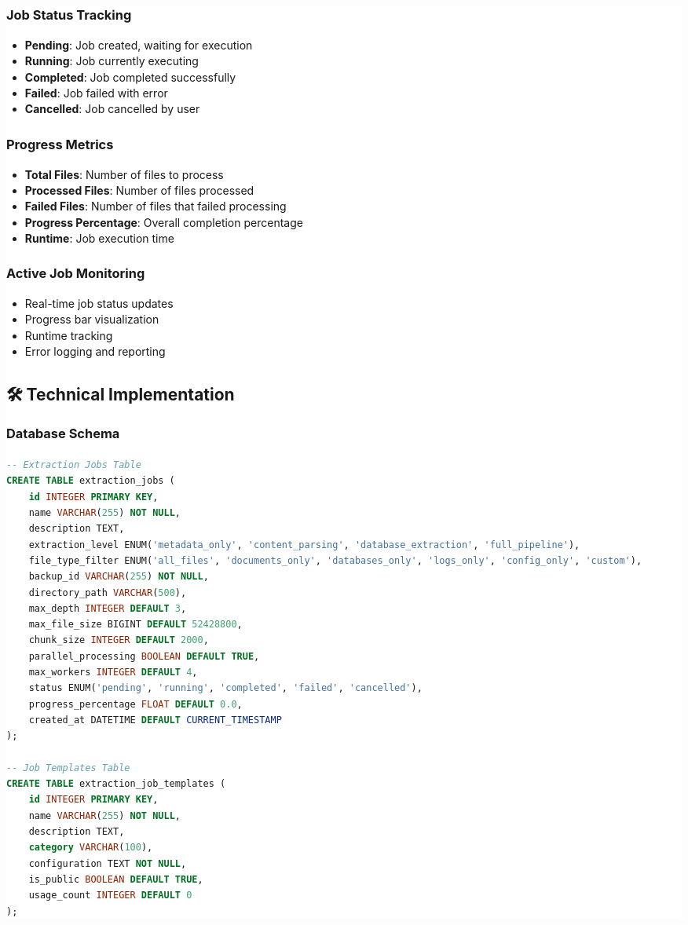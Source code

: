 ### Job Status Tracking
- **Pending**: Job created, waiting for execution
- **Running**: Job currently executing
- **Completed**: Job completed successfully
- **Failed**: Job failed with error
- **Cancelled**: Job cancelled by user

### Progress Metrics
- **Total Files**: Number of files to process
- **Processed Files**: Number of files processed
- **Failed Files**: Number of files that failed processing
- **Progress Percentage**: Overall completion percentage
- **Runtime**: Job execution time

### Active Job Monitoring
- Real-time job status updates
- Progress bar visualization
- Runtime tracking
- Error logging and reporting

## 🛠️ Technical Implementation

### Database Schema
```sql
-- Extraction Jobs Table
CREATE TABLE extraction_jobs (
    id INTEGER PRIMARY KEY,
    name VARCHAR(255) NOT NULL,
    description TEXT,
    extraction_level ENUM('metadata_only', 'content_parsing', 'database_extraction', 'full_pipeline'),
    file_type_filter ENUM('all_files', 'documents_only', 'databases_only', 'logs_only', 'config_only', 'custom'),
    backup_id VARCHAR(255) NOT NULL,
    directory_path VARCHAR(500),
    max_depth INTEGER DEFAULT 3,
    max_file_size BIGINT DEFAULT 52428800,
    chunk_size INTEGER DEFAULT 2000,
    parallel_processing BOOLEAN DEFAULT TRUE,
    max_workers INTEGER DEFAULT 4,
    status ENUM('pending', 'running', 'completed', 'failed', 'cancelled'),
    progress_percentage FLOAT DEFAULT 0.0,
    created_at DATETIME DEFAULT CURRENT_TIMESTAMP
);

-- Job Templates Table
CREATE TABLE extraction_job_templates (
    id INTEGER PRIMARY KEY,
    name VARCHAR(255) NOT NULL,
    description TEXT,
    category VARCHAR(100),
    configuration TEXT NOT NULL,
    is_public BOOLEAN DEFAULT TRUE,
    usage_count INTEGER DEFAULT 0
);
```
